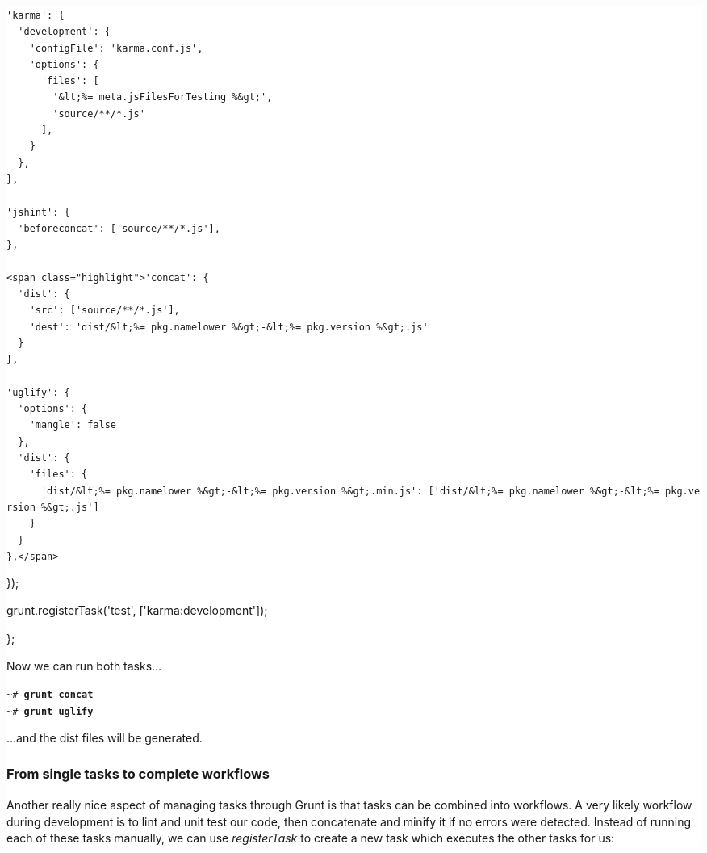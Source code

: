     'karma': {
      'development': {
        'configFile': 'karma.conf.js',
        'options': {
          'files': [
            '&lt;%= meta.jsFilesForTesting %&gt;',
            'source/**/*.js'
          ],
        }
      },
    },

    'jshint': {
      'beforeconcat': ['source/**/*.js'],
    },

    <span class="highlight">'concat': {
      'dist': {
        'src': ['source/**/*.js'],
        'dest': 'dist/&lt;%= pkg.namelower %&gt;-&lt;%= pkg.version %&gt;.js'
      }
    },

    'uglify': {
      'options': {
        'mangle': false
      },
      'dist': {
        'files': {
          'dist/&lt;%= pkg.namelower %&gt;-&lt;%= pkg.version %&gt;.min.js': ['dist/&lt;%= pkg.namelower %&gt;-&lt;%= pkg.version %&gt;.js']
        }
      }
    },</span>

  });

  grunt.registerTask('test', ['karma:development']);

};</code></pre>
<p></p>

<p>
Now we can run both tasks…
</p>

<p>
</p><pre><code>~# <strong>grunt concat</strong>
~# <strong>grunt uglify</strong></code></pre>
<p></p>

<p>
…and the dist files will be generated.
</p>

<h3>From single tasks to complete workflows</h3>
<p>
Another really nice aspect of managing tasks through Grunt is that tasks can be combined into workflows. A very likely workflow during development is to lint and unit test our code, then concatenate and minify it if no errors were detected. Instead of running each of these tasks manually, we can use <em>registerTask</em> to create a new task which executes the other tasks for us:
</p>
